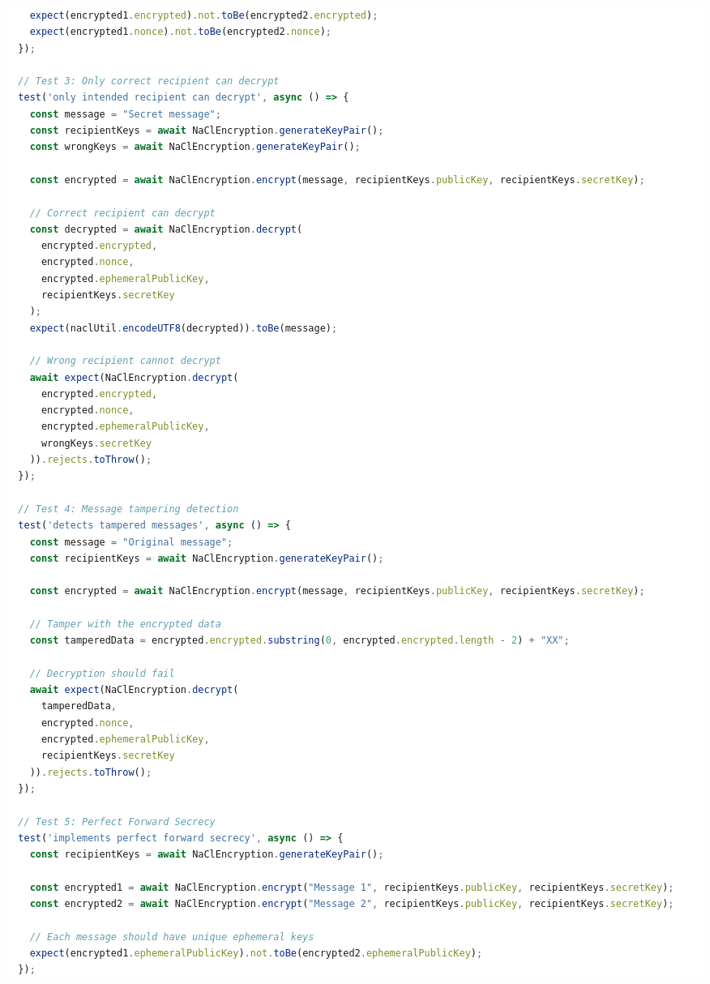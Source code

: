 ```typescript
    expect(encrypted1.encrypted).not.toBe(encrypted2.encrypted);
    expect(encrypted1.nonce).not.toBe(encrypted2.nonce);
  });

  // Test 3: Only correct recipient can decrypt
  test('only intended recipient can decrypt', async () => {
    const message = "Secret message";
    const recipientKeys = await NaClEncryption.generateKeyPair();
    const wrongKeys = await NaClEncryption.generateKeyPair();
    
    const encrypted = await NaClEncryption.encrypt(message, recipientKeys.publicKey, recipientKeys.secretKey);
    
    // Correct recipient can decrypt
    const decrypted = await NaClEncryption.decrypt(
      encrypted.encrypted,
      encrypted.nonce,
      encrypted.ephemeralPublicKey,
      recipientKeys.secretKey
    );
    expect(naclUtil.encodeUTF8(decrypted)).toBe(message);
    
    // Wrong recipient cannot decrypt
    await expect(NaClEncryption.decrypt(
      encrypted.encrypted,
      encrypted.nonce,
      encrypted.ephemeralPublicKey,
      wrongKeys.secretKey
    )).rejects.toThrow();
  });

  // Test 4: Message tampering detection
  test('detects tampered messages', async () => {
    const message = "Original message";
    const recipientKeys = await NaClEncryption.generateKeyPair();
    
    const encrypted = await NaClEncryption.encrypt(message, recipientKeys.publicKey, recipientKeys.secretKey);
    
    // Tamper with the encrypted data
    const tamperedData = encrypted.encrypted.substring(0, encrypted.encrypted.length - 2) + "XX";
    
    // Decryption should fail
    await expect(NaClEncryption.decrypt(
      tamperedData,
      encrypted.nonce,
      encrypted.ephemeralPublicKey,
      recipientKeys.secretKey
    )).rejects.toThrow();
  });

  // Test 5: Perfect Forward Secrecy
  test('implements perfect forward secrecy', async () => {
    const recipientKeys = await NaClEncryption.generateKeyPair();
    
    const encrypted1 = await NaClEncryption.encrypt("Message 1", recipientKeys.publicKey, recipientKeys.secretKey);
    const encrypted2 = await NaClEncryption.encrypt("Message 2", recipientKeys.publicKey, recipientKeys.secretKey);
    
    // Each message should have unique ephemeral keys
    expect(encrypted1.ephemeralPublicKey).not.toBe(encrypted2.ephemeralPublicKey);
  });
```